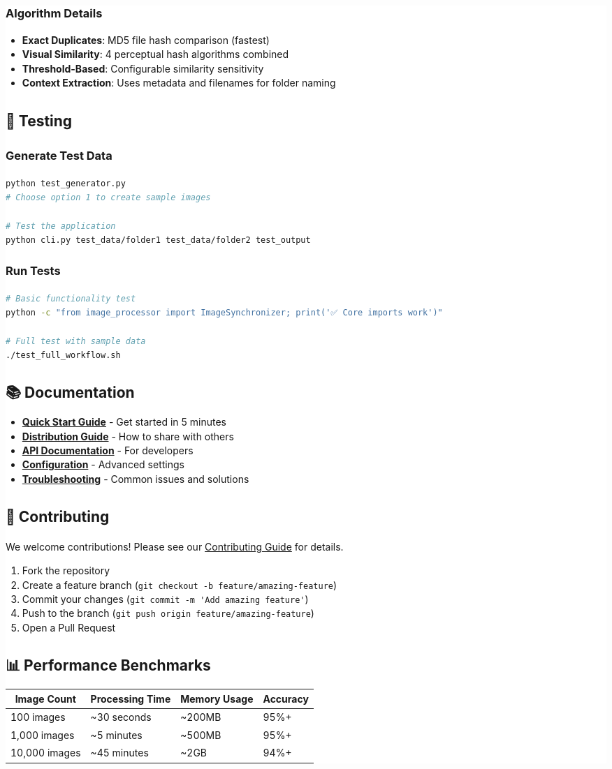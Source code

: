 ### Algorithm Details
- **Exact Duplicates**: MD5 file hash comparison (fastest)
- **Visual Similarity**: 4 perceptual hash algorithms combined
- **Threshold-Based**: Configurable similarity sensitivity
- **Context Extraction**: Uses metadata and filenames for folder naming

## 🧪 Testing

### Generate Test Data
```bash
python test_generator.py
# Choose option 1 to create sample images

# Test the application
python cli.py test_data/folder1 test_data/folder2 test_output
```

### Run Tests
```bash
# Basic functionality test
python -c "from image_processor import ImageSynchronizer; print('✅ Core imports work')"

# Full test with sample data
./test_full_workflow.sh
```

## 📚 Documentation

- **[Quick Start Guide](QUICKSTART.md)** - Get started in 5 minutes
- **[Distribution Guide](DISTRIBUTION_GUIDE.md)** - How to share with others
- **[API Documentation](docs/API.md)** - For developers
- **[Configuration](docs/CONFIGURATION.md)** - Advanced settings
- **[Troubleshooting](docs/TROUBLESHOOTING.md)** - Common issues and solutions

## 🤝 Contributing

We welcome contributions! Please see our [Contributing Guide](CONTRIBUTING.md) for details.

1. Fork the repository
2. Create a feature branch (`git checkout -b feature/amazing-feature`)
3. Commit your changes (`git commit -m 'Add amazing feature'`)
4. Push to the branch (`git push origin feature/amazing-feature`)
5. Open a Pull Request

## 📊 Performance Benchmarks

| Image Count | Processing Time | Memory Usage | Accuracy |
|-------------|----------------|--------------|----------|
| 100 images  | ~30 seconds    | ~200MB       | 95%+     |
| 1,000 images| ~5 minutes     | ~500MB       | 95%+     |
| 10,000 images| ~45 minutes   | ~2GB         | 94%+     |
